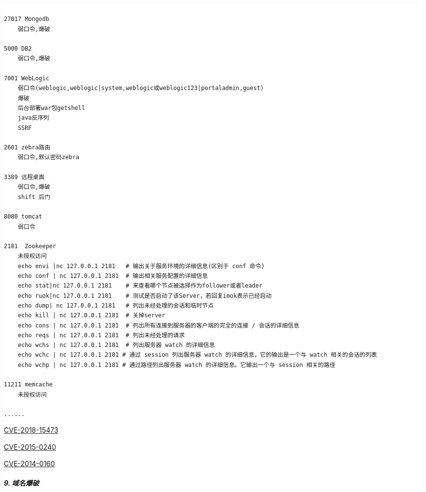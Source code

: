 ```
	
27017 Mongodb
	弱口令,爆破
	
5000 DB2
	弱口令,爆破

7001 WebLogic
	弱口令(weblogic,weblogic|system,weblogic或weblogic123|portaladmin,guest)
	爆破
    后台部署war包getshell
    java反序列 
    SSRF
    
2601 zebra路由
	弱口令,默认密码zebra
	
3389 远程桌面  
	弱口令,爆破
	shift 后门
	
8080 tomcat
	弱口令

2181  Zookeeper
	未授权访问
	echo envi |nc 127.0.0.1 2181   # 输出关于服务环境的详细信息(区别于 conf 命令)
	echo conf | nc 127.0.0.1 2181  # 输出相关服务配置的详细信息
	echo stat|nc 127.0.0.1 2181    # 来查看哪个节点被选择作为follower或者leader
 	echo ruok|nc 127.0.0.1 2181    # 测试是否启动了该Server，若回复imok表示已经启动
	echo dump| nc 127.0.0.1 2181   # 列出未经处理的会话和临时节点
	echo kill | nc 127.0.0.1 2181  # 关掉server
	echo cons | nc 127.0.0.1 2181  # 列出所有连接到服务器的客户端的完全的连接 / 会话的详细信息
	echo reqs | nc 127.0.0.1 2181  # 列出未经处理的请求
	echo wchs | nc 127.0.0.1 2181  # 列出服务器 watch 的详细信息
	echo wchc | nc 127.0.0.1 2181 # 通过 session 列出服务器 watch 的详细信息，它的输出是一个与 watch 相关的会话的列表
	echo wchp | nc 127.0.0.1 2181 # 通过路径列出服务器 watch 的详细信息。它输出一个与 session 相关的路径
 
11211 memcache
	未授权访问

......
```

[CVE-2018-15473](https://www.freebuf.com/vuls/184583.html)

[CVE-2015-0240](https://www.freebuf.com/vuls/59898.html)

[CVE-2014-0160](https://segmentfault.com/a/1190000000461002)

##### 9. 域名爆破
